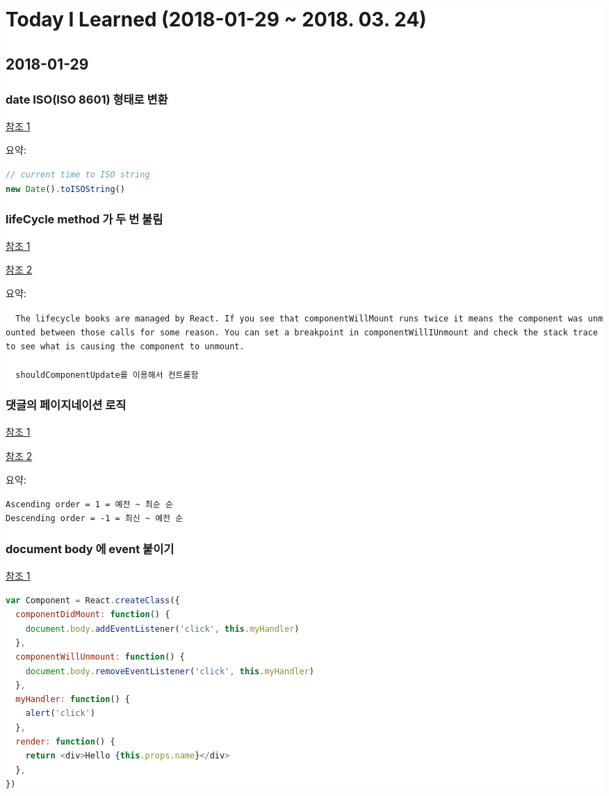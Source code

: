 # Today I Learned (2018-01-29 ~ 2018. 03. 24)

## 2018-01-29

### date ISO(ISO 8601) 형태로 변환

[참조 1](https://stackoverflow.com/questions/10645994/node-js-how-to-format-a-date-string-in-utc)

요약:

```js
// current time to ISO string
new Date().toISOString()
```

### lifeCycle method 가 두 번 불림

[참조 1](https://github.com/reactjs/redux/issues/1646)

[참조 2](https://stackoverflow.com/questions/35136836/react-component-render-is-called-multiple-times-when-pushing-new-url)

요약:

```
  The lifecycle books are managed by React. If you see that componentWillMount runs twice it means the component was unmounted between those calls for some reason. You can set a breakpoint in componentWillIUnmount and check the stack trace to see what is causing the component to unmount.

  shouldComponentUpdate를 이용해서 컨트롤함
```

### 댓글의 페이지네이션 로직

[참조 1](https://stackoverflow.com/questions/4421207/mongodb-how-to-get-the-last-n-records/4425163)

[참조 2](https://docs.mongodb.com/manual/reference/operator/aggregation/limit/)

요약:

```
Ascending order = 1 = 예전 ~ 최순 순
Descending order = -1 = 최신 ~ 예전 순
```

### document body 에 event 붙이기

[참조 1](https://stackoverflow.com/questions/32485520/how-can-i-add-a-click-handler-to-body-from-within-a-react-component)

```js
var Component = React.createClass({
  componentDidMount: function() {
    document.body.addEventListener('click', this.myHandler)
  },
  componentWillUnmount: function() {
    document.body.removeEventListener('click', this.myHandler)
  },
  myHandler: function() {
    alert('click')
  },
  render: function() {
    return <div>Hello {this.props.name}</div>
  },
})
```
